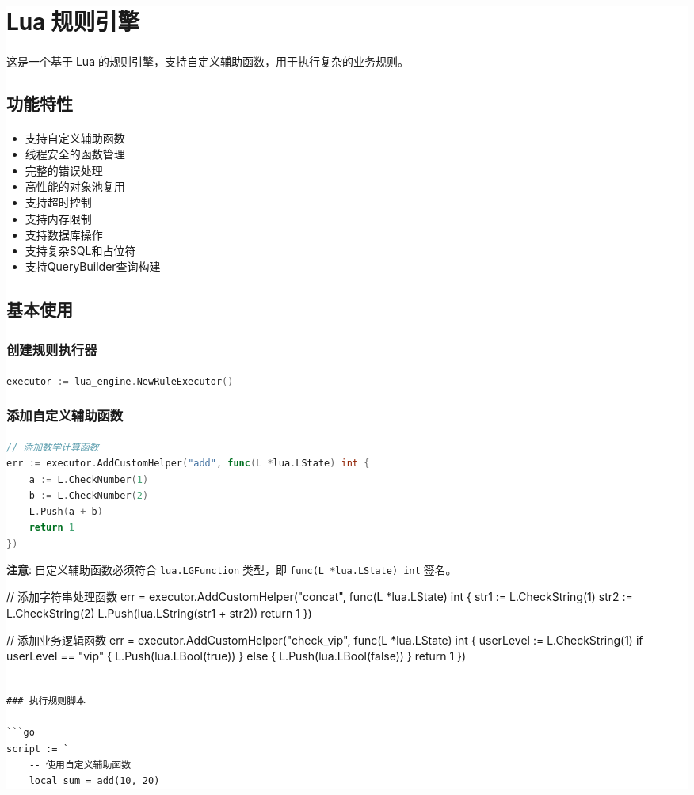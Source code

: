 # Lua 规则引擎

这是一个基于 Lua 的规则引擎，支持自定义辅助函数，用于执行复杂的业务规则。

## 功能特性

- 支持自定义辅助函数
- 线程安全的函数管理
- 完整的错误处理
- 高性能的对象池复用
- 支持超时控制
- 支持内存限制
- 支持数据库操作
- 支持复杂SQL和占位符
- 支持QueryBuilder查询构建

## 基本使用

### 创建规则执行器

```go
executor := lua_engine.NewRuleExecutor()
```

### 添加自定义辅助函数

```go
// 添加数学计算函数
err := executor.AddCustomHelper("add", func(L *lua.LState) int {
    a := L.CheckNumber(1)
    b := L.CheckNumber(2)
    L.Push(a + b)
    return 1
})
```

**注意**: 自定义辅助函数必须符合 `lua.LGFunction` 类型，即 `func(L *lua.LState) int` 签名。

// 添加字符串处理函数
err = executor.AddCustomHelper("concat", func(L *lua.LState) int {
    str1 := L.CheckString(1)
    str2 := L.CheckString(2)
    L.Push(lua.LString(str1 + str2))
    return 1
})

// 添加业务逻辑函数
err = executor.AddCustomHelper("check_vip", func(L *lua.LState) int {
    userLevel := L.CheckString(1)
    if userLevel == "vip" {
        L.Push(lua.LBool(true))
    } else {
        L.Push(lua.LBool(false))
    }
    return 1
})
```

### 执行规则脚本

```go
script := `
    -- 使用自定义辅助函数
    local sum = add(10, 20)
```